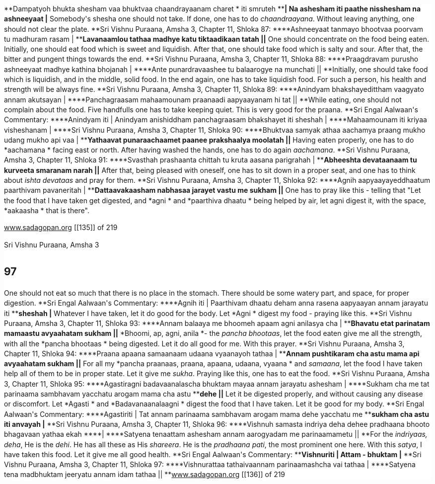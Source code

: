 **Dampatyoh bhukta shesham vaa bhuktvaa chaandrayaanam charet \* iti smruteh ****| Na ashesham iti paathe nisshesham na ashneeyaat |** Somebody's shesha one should not take. If done, one has to do *chaandraayana*. Without leaving anything, one should not clear the plate. **Sri Vishnu Puraana, Amsha 3, Chapter 11, Shloka 87: ****Ashneeyaat tanmayo bhootvaa poorvam tu madhuram rasam | ****Lavanaamlou tathaa madhye katu tiktaadikaan tatah ||** One should concentrate on the food being eaten. Initially, one should eat food which is sweet and liquidish. After that, one should take food which is salty and sour. After that, the bitter and pungent things towards the end. **Sri Vishnu Puraana, Amsha 3, Chapter 11, Shloka 88: ****Praagdravam purusho ashneeyaat madhye kathina bhojanah | ****Ante punardravaashee tu balaarogye na munchati || **Initially, one should take food which is liquidish, and in the middle, solid food. In the end again, one has to take liquidish food. For such a person, his health and strength will be always fine. **Sri Vishnu Puraana, Amsha 3, Chapter 11, Shloka 89: ****Anindyam bhakshayedittham vaagyato annam akutsayan | ****Panchagraasam mahaamounam praanaadi aapyaayanam hi tat || **While eating, one should not complain about the food. Five handfulls one has to take keeping quiet. This is very good for the praana. **Sri Engal Aalwaan's Commentary: ****Anindyam iti | Anindyam anishiddham panchagraasam bhakshayet iti sheshah | ****Mahaamounam iti kriyaa visheshanam | ****Sri Vishnu Puraana, Amsha 3, Chapter 11, Shloka 90: ****Bhuktvaa samyak athaa aachamya praang mukho udang mukho api vaa | ****Yathaavat punaraachaamet paanee prakshaalya moolatah ||** Having eaten properly, one has to do *aachamana * facing east or north. After having washed the hands, one has to do again *aachamana*. **Sri Vishnu Puraana, Amsha 3, Chapter 11, Shloka 91: ****Svasthah prashaanta chittah tu kruta aasana parigrahah | ****Abheeshta devataanaam tu kurveeta smaranam narah ||** After that, being pleased with oneself, one has to sit down in a proper seat, and one has to think about *ishta devataas* and pray for them. **Sri Vishnu Puraana, Amsha 3, Chapter 11, Shloka 92:  ****Agnih aapyaayayeddhaatum paarthivam pavaneritah | ****Dattaavakaasham nabhasaa jarayet vastu me sukham ||** One has to pray like this - telling that "Let the food that I have taken get digested, and *agni * and *paarthiva dhaatu * being helped by air, let agni digest it, with the space, *aakaasha * that is there". 



www.sadagopan.org  [[135]] of 219 



Sri Vishnu Puraana, Amsha 3 





## 97
One should not eat so much that there is no place in the stomach. There should be some watery part, and space, for proper digestion. **Sri Engal Aalwaan's Commentary: ****Agnih iti | Paarthivam dhaatu deham anna rasena aapyaayan annam jarayatu iti ****sheshah |** Whatever I have taken, let it do good for the body. Let *Agni * digest my food - praying like this. **Sri Vishnu Puraana, Amsha 3, Chapter 11, Shloka 93: ****Annam balaaya me bhoomeh apaam agni anilasya cha | ****Bhavatu etat parinatam mamaastu avyaahatam sukham ||** *Bhoomi, ap, agni, anila *- the *pancha bhootaas*, let the food eaten give me all the strength, with all the *pancha bhootaas * being digested. Let it do all good for me. With this prayer. **Sri Vishnu Puraana, Amsha 3, Chapter 11, Shloka 94: ****Praana apaana samaanaam udaana vyaanayoh tathaa | ****Annam pushtikaram cha astu mama api avyaahatam sukham ||** For all my *pancha praanaas, praana, apaana, udaana, vyaana * and *samaana*, let the food I have taken help all of them to be in proper state. Let it give me *sukha*. Praying like this, one has to eat the food. **Sri Vishnu Puraana, Amsha 3, Chapter 11, Shloka 95: ****Agastiragni badavaanalascha bhuktam mayaa annam jarayatu ashesham | ****Sukham cha me tat parinaama sambhavam yacchatu arogam mama cha astu ****dehe ||** Let it be digested properly, and without causing any disease or discomfort. Let *Agasti * and *Badavanaanalaagni * digest the food that I have taken. Let it be good for my body. **Sri Engal Aalwaan's Commentary: ****Agastiriti | Tat annam parinaama sambhavam arogam mama dehe yacchatu me ****sukham cha astu iti anvayah |** **Sri Vishnu Puraana, Amsha 3, Chapter 11, Shloka 96: ****Vishnuh samasta indriya deha dehee pradhaana bhooto bhagavaan yathaa ekah ****| ****Satyena tenaattam ashesham annam aarogyadam me parinaamametu || **For the *indriyaas, deha*, He is the *dehi*. He has all these as His *shareera*. He is the *pradhaana pati*, the most prominent one here. With this *satya*, I have taken this food. Let it give me all good health. **Sri Engal Aalwaan's Commentary: ****Vishnuriti | Attam - bhuktam |** **Sri Vishnu Puraana, Amsha 3, Chapter 11, Shloka 97:  ****Vishnurattaa tathaivaannam parinaamashcha vai tathaa | ****Satyena tena madbhuktam jeeryatu annam idam tathaa || **www.sadagopan.org  [[136]] of 219 

